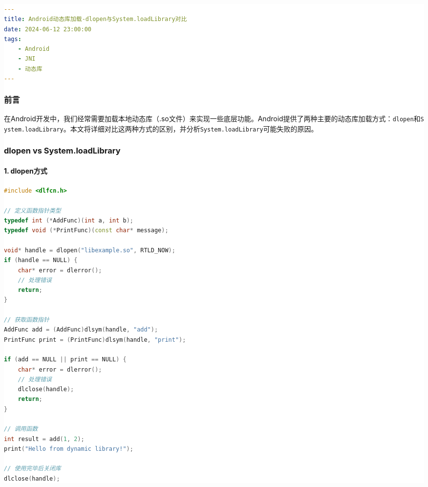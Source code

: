 ```yaml
---
title: Android动态库加载-dlopen与System.loadLibrary对比
date: 2024-06-12 23:00:00
tags:
    - Android
    - JNI
    - 动态库
---
```


### 前言

在Android开发中，我们经常需要加载本地动态库（.so文件）来实现一些底层功能。Android提供了两种主要的动态库加载方式：`dlopen`和`System.loadLibrary`。本文将详细对比这两种方式的区别，并分析`System.loadLibrary`可能失败的原因。

### dlopen vs System.loadLibrary

#### 1. dlopen方式

```cpp
#include <dlfcn.h>

// 定义函数指针类型
typedef int (*AddFunc)(int a, int b);
typedef void (*PrintFunc)(const char* message);

void* handle = dlopen("libexample.so", RTLD_NOW);
if (handle == NULL) {
    char* error = dlerror();
    // 处理错误
    return;
}

// 获取函数指针
AddFunc add = (AddFunc)dlsym(handle, "add");
PrintFunc print = (PrintFunc)dlsym(handle, "print");

if (add == NULL || print == NULL) {
    char* error = dlerror();
    // 处理错误
    dlclose(handle);
    return;
}

// 调用函数
int result = add(1, 2);
print("Hello from dynamic library!");

// 使用完毕后关闭库
dlclose(handle);
```
